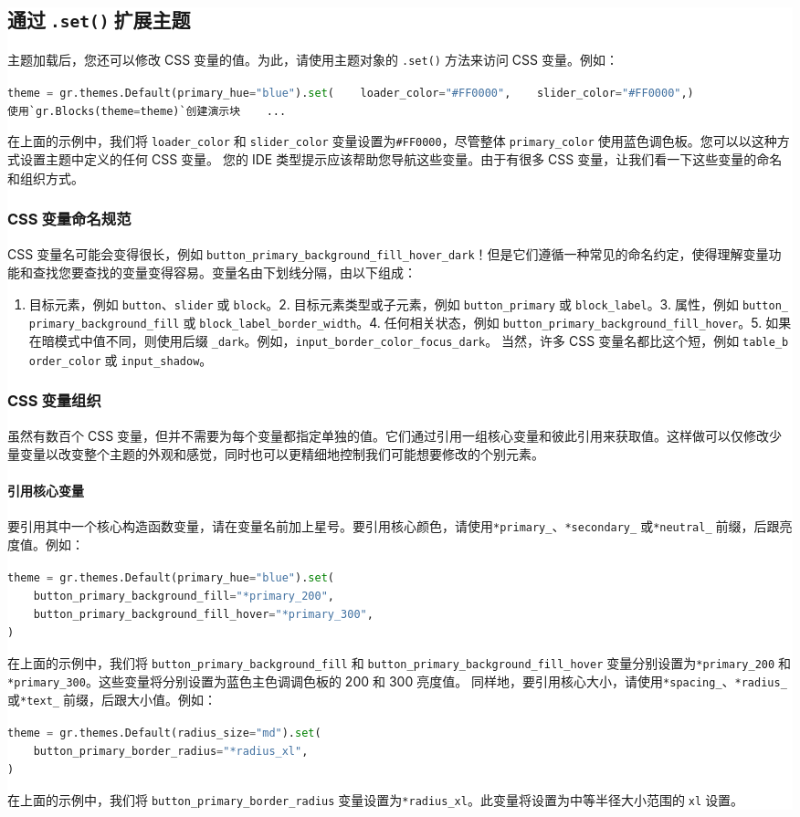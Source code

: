 <div class="wrapper">
<iframe
	src="https://gradio-theme-extended-step-3.hf.space?__theme=light"
	frameborder="0"
></iframe>
</div>

## 通过 `.set()` 扩展主题

主题加载后，您还可以修改 CSS 变量的值。为此，请使用主题对象的 `.set()` 方法来访问 CSS 变量。例如：
```python
theme = gr.themes.Default(primary_hue="blue").set(    loader_color="#FF0000",    slider_color="#FF0000",)
使用`gr.Blocks(theme=theme)`创建演示块    ...
```

在上面的示例中，我们将 `loader_color` 和 `slider_color` 变量设置为`#FF0000`，尽管整体 `primary_color` 使用蓝色调色板。您可以以这种方式设置主题中定义的任何 CSS 变量。
您的 IDE 类型提示应该帮助您导航这些变量。由于有很多 CSS 变量，让我们看一下这些变量的命名和组织方式。

### CSS 变量命名规范

CSS 变量名可能会变得很长，例如 `button_primary_background_fill_hover_dark`！但是它们遵循一种常见的命名约定，使得理解变量功能和查找您要查找的变量变得容易。变量名由下划线分隔，由以下组成：
1. 目标元素，例如 `button`、`slider` 或 `block`。2. 目标元素类型或子元素，例如 `button_primary` 或 `block_label`。3. 属性，例如 `button_primary_background_fill` 或 `block_label_border_width`。4. 任何相关状态，例如 `button_primary_background_fill_hover`。5. 如果在暗模式中值不同，则使用后缀 `_dark`。例如，`input_border_color_focus_dark`。
当然，许多 CSS 变量名都比这个短，例如 `table_border_color` 或 `input_shadow`。

### CSS 变量组织

虽然有数百个 CSS 变量，但并不需要为每个变量都指定单独的值。它们通过引用一组核心变量和彼此引用来获取值。这样做可以仅修改少量变量以改变整个主题的外观和感觉，同时也可以更精细地控制我们可能想要修改的个别元素。

#### 引用核心变量

要引用其中一个核心构造函数变量，请在变量名前加上星号。要引用核心颜色，请使用`*primary_`、`*secondary_` 或`*neutral_` 前缀，后跟亮度值。例如：
```python
theme = gr.themes.Default(primary_hue="blue").set(
    button_primary_background_fill="*primary_200",
    button_primary_background_fill_hover="*primary_300",
)
```

在上面的示例中，我们将 `button_primary_background_fill` 和 `button_primary_background_fill_hover` 变量分别设置为`*primary_200` 和`*primary_300`。这些变量将分别设置为蓝色主色调调色板的 200 和 300 亮度值。
同样地，要引用核心大小，请使用`*spacing_`、`*radius_` 或`*text_` 前缀，后跟大小值。例如：
```python
theme = gr.themes.Default(radius_size="md").set(
    button_primary_border_radius="*radius_xl",
)
```
在上面的示例中，我们将 `button_primary_border_radius` 变量设置为`*radius_xl`。此变量将设置为中等半径大小范围的 `xl` 设置。
